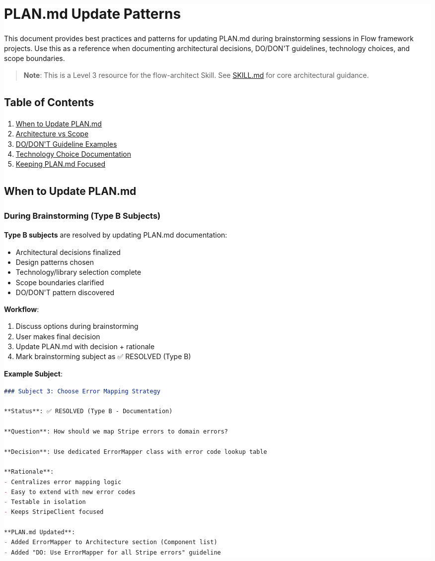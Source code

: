 # PLAN.md Update Patterns

This document provides best practices and patterns for updating PLAN.md during brainstorming sessions in Flow framework projects. Use this as a reference when documenting architectural decisions, DO/DON'T guidelines, technology choices, and scope boundaries.

> **Note**: This is a Level 3 resource for the flow-architect Skill. See [SKILL.md](SKILL.md) for core architectural guidance.

## Table of Contents

1. [When to Update PLAN.md](#when-to-update-planmd)
2. [Architecture vs Scope](#architecture-vs-scope)
3. [DO/DON'T Guideline Examples](#dodont-guideline-examples)
4. [Technology Choice Documentation](#technology-choice-documentation)
5. [Keeping PLAN.md Focused](#keeping-planmd-focused)

## When to Update PLAN.md

### During Brainstorming (Type B Subjects)

**Type B subjects** are resolved by updating PLAN.md documentation:
- Architectural decisions finalized
- Design patterns chosen
- Technology/library selection complete
- Scope boundaries clarified
- DO/DON'T pattern discovered

**Workflow**:
1. Discuss options during brainstorming
2. User makes final decision
3. Update PLAN.md with decision + rationale
4. Mark brainstorming subject as ✅ RESOLVED (Type B)

**Example Subject**:
```markdown
### Subject 3: Choose Error Mapping Strategy

**Status**: ✅ RESOLVED (Type B - Documentation)

**Question**: How should we map Stripe errors to domain errors?

**Decision**: Use dedicated ErrorMapper class with error code lookup table

**Rationale**:
- Centralizes error mapping logic
- Easy to extend with new error codes
- Testable in isolation
- Keeps StripeClient focused

**PLAN.md Updated**:
- Added ErrorMapper to Architecture section (Component list)
- Added "DO: Use ErrorMapper for all Stripe errors" guideline
```
